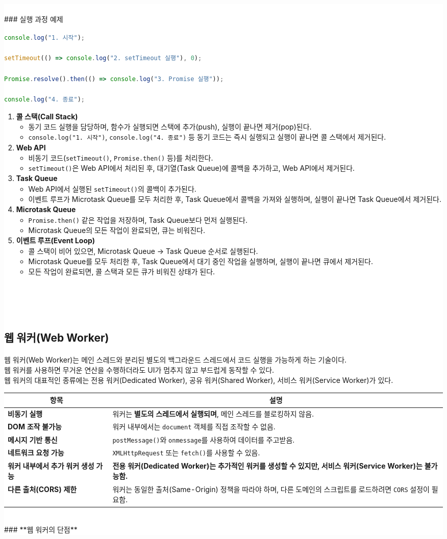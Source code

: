 <br>
### 실행 과정 예제
  
```jsx
console.log("1. 시작");

setTimeout(() => console.log("2. setTimeout 실행"), 0);

Promise.resolve().then(() => console.log("3. Promise 실행"));

console.log("4. 종료");
```
  
1. **콜 스택(Call Stack)**  
    - 동기 코드 실행을 담당하며, 함수가 실행되면 스택에 추가(push), 실행이 끝나면 제거(pop)된다.  
    - `console.log("1. 시작")`, `console.log("4. 종료")` 등 동기 코드는 즉시 실행되고 실행이 끝나면 콜 스택에서 제거된다.  
2. **Web API**  
    - 비동기 코드(`setTimeout()`, `Promise.then()` 등)를 처리한다.  
    - `setTimeout()`은 Web API에서 처리된 후, 대기열(Task Queue)에 콜백을 추가하고, Web API에서 제거된다.  
3. **Task Queue**  
    - Web API에서 실행된 `setTimeout()`의 콜백이 추가된다.  
    - 이벤트 루프가 Microtask Queue를 모두 처리한 후, Task Queue에서 콜백을 가져와 실행하며, 실행이 끝나면 Task Queue에서 제거된다.  
4. **Microtask Queue**  
    - `Promise.then()` 같은 작업을 저장하며, Task Queue보다 먼저 실행된다.  
    - Microtask Queue의 모든 작업이 완료되면, 큐는 비워진다.  
5. **이벤트 루프(Event Loop)**  
    - 콜 스택이 비어 있으면, Microtask Queue → Task Queue 순서로 실행된다.  
    - Microtask Queue를 모두 처리한 후, Task Queue에서 대기 중인 작업을 실행하며, 실행이 끝나면 큐에서 제거된다.  
    - 모든 작업이 완료되면, 콜 스택과 모든 큐가 비워진 상태가 된다.  
  
<br><br><br>
## **웹 워커(Web Worker)**
  
  
웹 워커(Web Worker)는 메인 스레드와 분리된 별도의 백그라운드 스레드에서 코드 실행을 가능하게 하는 기술이다.  
웹 워커를 사용하면 무거운 연산을 수행하더라도 UI가 멈추지 않고 부드럽게 동작할 수 있다.  
웹 워커의 대표적인 종류에는 전용 워커(Dedicated Worker), 공유 워커(Shared Worker), 서비스 워커(Service Worker)가 있다.  
  
| 항목 | 설명 |  
| --- | --- |  
| **비동기 실행** | 워커는 **별도의 스레드에서 실행되며**, 메인 스레드를 블로킹하지 않음. |  
| **DOM 조작 불가능** | 워커 내부에서는 `document` 객체를 직접 조작할 수 없음. |  
| **메시지 기반 통신** | `postMessage()`와 `onmessage`를 사용하여 데이터를 주고받음. |  
| **네트워크 요청 가능** | `XMLHttpRequest` 또는 `fetch()`를 사용할 수 있음. |  
| **워커 내부에서 추가 워커 생성 가능** | **전용 워커(Dedicated Worker)는 추가적인 워커를 생성할 수 있지만, 서비스 워커(Service Worker)는 불가능함.** |  
| **다른 출처(CORS) 제한** | 워커는 동일한 출처(Same-Origin) 정책을 따라야 하며, 다른 도메인의 스크립트를 로드하려면 `CORS` 설정이 필요함. |  
  
<br>
### **웹 워커의 단점**
  